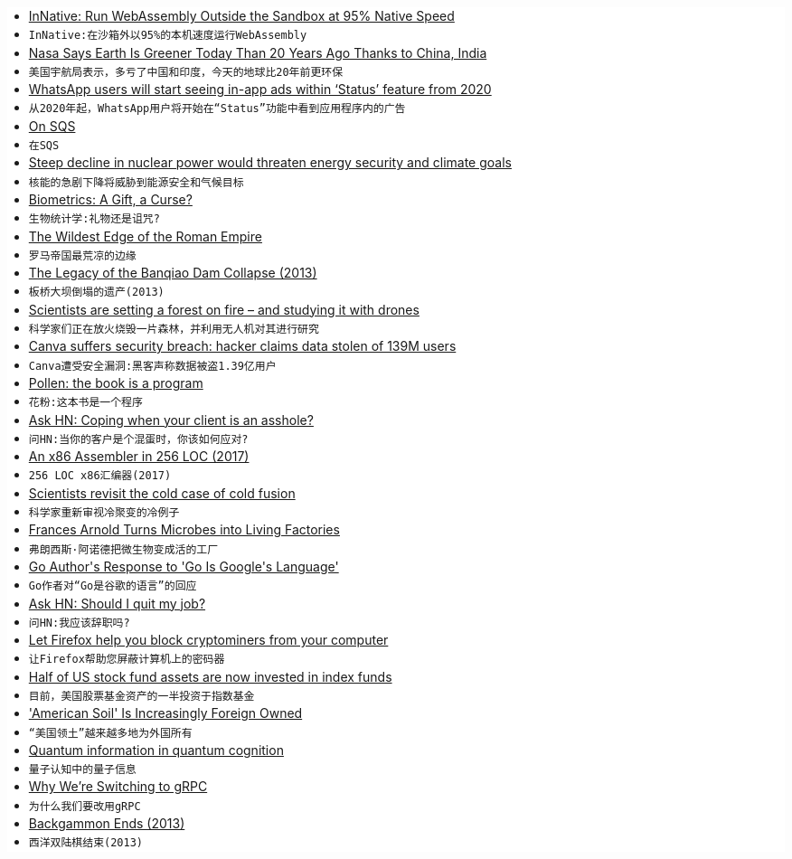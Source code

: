- [InNative: Run WebAssembly Outside the Sandbox at 95% Native Speed](https://innative.dev/news/introducing-innative/)
- `InNative:在沙箱外以95%的本机速度运行WebAssembly`
- [Nasa Says Earth Is Greener Today Than 20 Years Ago Thanks to China, India](https://www.forbes.com/sites/trevornace/2019/02/28/nasa-says-earth-is-greener-today-than-20-years-ago-thanks-to-china-india/#752468336e13)
- `美国宇航局表示，多亏了中国和印度，今天的地球比20年前更环保`
- [WhatsApp users will start seeing in-app ads within ‘Status’ feature from 2020](http://9to5google.com/2019/05/23/whatsapp-ads-2020/)
- `从2020年起，WhatsApp用户将开始在“Status”功能中看到应用程序内的广告`
- [On SQS](https://www.tbray.org/ongoing/When/201x/2019/05/26/SQS)
- `在SQS`
- [Steep decline in nuclear power would threaten energy security and climate goals](https://www.iea.org/newsroom/news/2019/may/steep-decline-in-nuclear-power-would-threaten-energy-security-and-climate-goals.html)
- `核能的急剧下降将威胁到能源安全和气候目标`
- [Biometrics: A Gift, a Curse?](https://surfshark.com/blog/biometrics)
- `生物统计学:礼物还是诅咒?`
- [The Wildest Edge of the Roman Empire](http://www.bbc.com/travel/story/20190526-did-the-romans-really-reach-scotland)
- `罗马帝国最荒凉的边缘`
- [The Legacy of the Banqiao Dam Collapse (2013)](https://www.internationalrivers.org/resources/the-forgotten-legacy-of-the-banqiao-dam-collapse-7821)
- `板桥大坝倒塌的遗产(2013)`
- [Scientists are setting a forest on fire – and studying it with drones](https://www.nature.com/articles/d41586-019-01604-w)
- `科学家们正在放火烧毁一片森林，并利用无人机对其进行研究`
- [Canva suffers security breach: hacker claims data stolen of 139M users](https://www.zdnet.com/article/australian-tech-unicorn-canva-suffers-security-breach/)
- `Canva遭受安全漏洞:黑客声称数据被盗1.39亿用户`
- [Pollen: the book is a program](https://docs.racket-lang.org/pollen/)
- `花粉:这本书是一个程序`
- [Ask HN: Coping when your client is an asshole?](item?id=20027581)
- `问HN:当你的客户是个混蛋时，你该如何应对?`
- [An x86 Assembler in 256 LOC (2017)](http://blog.jeff.over.bz/assembly/compilers/jit/2017/01/15/x86-assembler.html)
- `256 LOC x86汇编器(2017)`
- [Scientists revisit the cold case of cold fusion](https://phys.org/news/2019-05-scientists-revisit-cold-case-fusion.html)
- `科学家重新审视冷聚变的冷例子`
- [Frances Arnold Turns Microbes into Living Factories](https://www.nytimes.com/2019/05/28/science/frances-arnold-caltech-evolution.html)
- `弗朗西斯·阿诺德把微生物变成活的工厂`
- [Go Author&#39;s Response to &#39;Go Is Google&#39;s Language&#39;](https://groups.google.com/forum/#!msg/golang-nuts/6dKNSN0M_kg/EUzcym2FBAAJ)
- `Go作者对“Go是谷歌的语言”的回应`
- [Ask HN: Should I quit my job?](item?id=20024943)
- `问HN:我应该辞职吗?`
- [Let Firefox help you block cryptominers from your computer](https://blog.mozilla.org/firefox/block-cryptominers-with-firefox/)
- `让Firefox帮助您屏蔽计算机上的密码器`
- [Half of US stock fund assets are now invested in index funds](https://qz.com/1623418/index-funds-now-account-for-half-the-us-stock-market/)
- `目前，美国股票基金资产的一半投资于指数基金`
- [&#39;American Soil&#39; Is Increasingly Foreign Owned](https://www.npr.org/2019/05/27/723501793/american-soil-is-increasingly-foreign-owned)
- `“美国领土”越来越多地为外国所有`
- [Quantum information in quantum cognition](https://quantumfrontiers.com/2019/05/26/quantum-information-in-quantum-cognition/)
- `量子认知中的量子信息`
- [Why We’re Switching to gRPC](https://eng.fromatob.com/post/2019/05/why-were-switching-to-grpc/)
- `为什么我们要改用gRPC`
- [Backgammon Ends (2013)](http://www.math.harvard.edu/~ctm/expositions/html/bgends.html)
- `西洋双陆棋结束(2013)`
